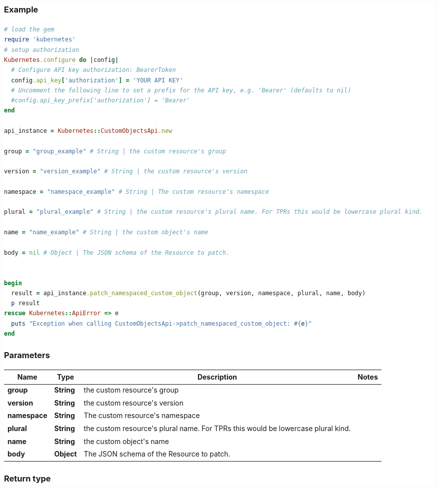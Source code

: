 ### Example
```ruby
# load the gem
require 'kubernetes'
# setup authorization
Kubernetes.configure do |config|
  # Configure API key authorization: BearerToken
  config.api_key['authorization'] = 'YOUR API KEY'
  # Uncomment the following line to set a prefix for the API key, e.g. 'Bearer' (defaults to nil)
  #config.api_key_prefix['authorization'] = 'Bearer'
end

api_instance = Kubernetes::CustomObjectsApi.new

group = "group_example" # String | the custom resource's group

version = "version_example" # String | the custom resource's version

namespace = "namespace_example" # String | The custom resource's namespace

plural = "plural_example" # String | the custom resource's plural name. For TPRs this would be lowercase plural kind.

name = "name_example" # String | the custom object's name

body = nil # Object | The JSON schema of the Resource to patch.


begin
  result = api_instance.patch_namespaced_custom_object(group, version, namespace, plural, name, body)
  p result
rescue Kubernetes::ApiError => e
  puts "Exception when calling CustomObjectsApi->patch_namespaced_custom_object: #{e}"
end
```

### Parameters

Name | Type | Description  | Notes
------------- | ------------- | ------------- | -------------
 **group** | **String**| the custom resource&#39;s group | 
 **version** | **String**| the custom resource&#39;s version | 
 **namespace** | **String**| The custom resource&#39;s namespace | 
 **plural** | **String**| the custom resource&#39;s plural name. For TPRs this would be lowercase plural kind. | 
 **name** | **String**| the custom object&#39;s name | 
 **body** | **Object**| The JSON schema of the Resource to patch. | 

### Return type
